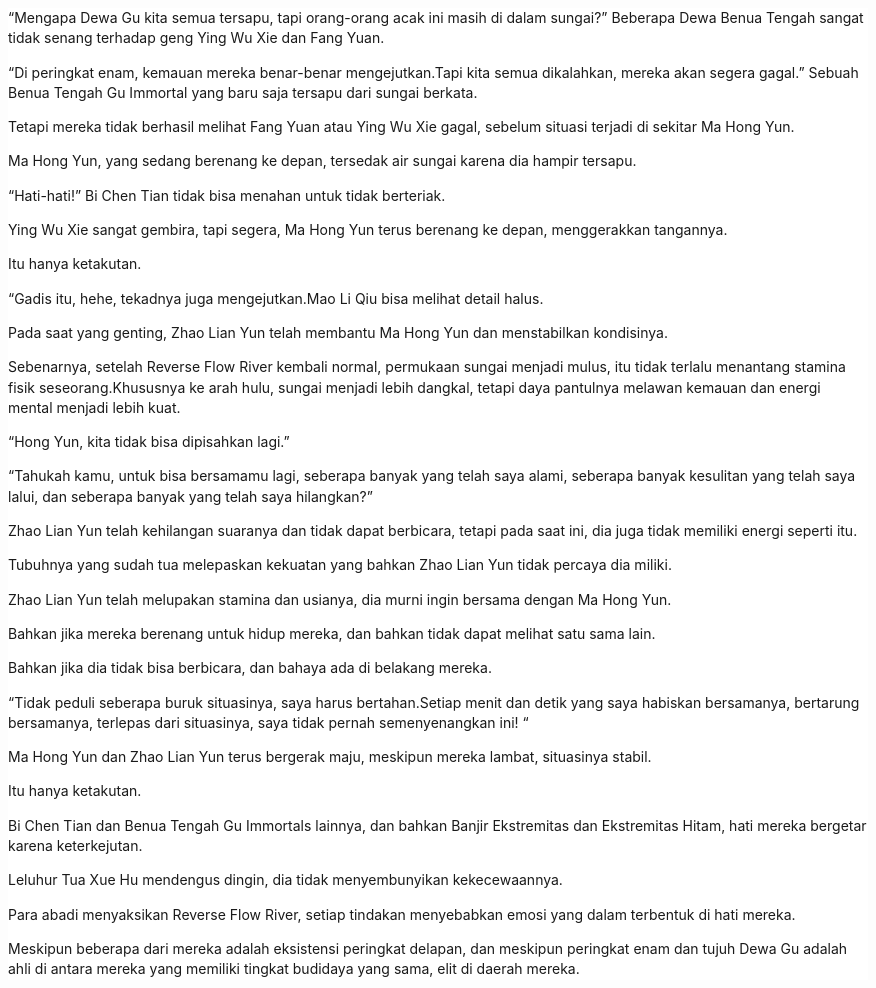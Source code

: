 “Mengapa Dewa Gu kita semua tersapu, tapi orang-orang acak ini masih di dalam sungai?” Beberapa Dewa Benua Tengah sangat tidak senang terhadap geng Ying Wu Xie dan Fang Yuan.

“Di peringkat enam, kemauan mereka benar-benar mengejutkan.Tapi kita semua dikalahkan, mereka akan segera gagal.” Sebuah Benua Tengah Gu Immortal yang baru saja tersapu dari sungai berkata.

Tetapi mereka tidak berhasil melihat Fang Yuan atau Ying Wu Xie gagal, sebelum situasi terjadi di sekitar Ma Hong Yun.

Ma Hong Yun, yang sedang berenang ke depan, tersedak air sungai karena dia hampir tersapu.

“Hati-hati!” Bi Chen Tian tidak bisa menahan untuk tidak berteriak.

Ying Wu Xie sangat gembira, tapi segera, Ma Hong Yun terus berenang ke depan, menggerakkan tangannya.

Itu hanya ketakutan.

“Gadis itu, hehe, tekadnya juga mengejutkan.Mao Li Qiu bisa melihat detail halus.

Pada saat yang genting, Zhao Lian Yun telah membantu Ma Hong Yun dan menstabilkan kondisinya.

Sebenarnya, setelah Reverse Flow River kembali normal, permukaan sungai menjadi mulus, itu tidak terlalu menantang stamina fisik seseorang.Khususnya ke arah hulu, sungai menjadi lebih dangkal, tetapi daya pantulnya melawan kemauan dan energi mental menjadi lebih kuat.

“Hong Yun, kita tidak bisa dipisahkan lagi.”

“Tahukah kamu, untuk bisa bersamamu lagi, seberapa banyak yang telah saya alami, seberapa banyak kesulitan yang telah saya lalui, dan seberapa banyak yang telah saya hilangkan?”

Zhao Lian Yun telah kehilangan suaranya dan tidak dapat berbicara, tetapi pada saat ini, dia juga tidak memiliki energi seperti itu.

Tubuhnya yang sudah tua melepaskan kekuatan yang bahkan Zhao Lian Yun tidak percaya dia miliki.

Zhao Lian Yun telah melupakan stamina dan usianya, dia murni ingin bersama dengan Ma Hong Yun.

Bahkan jika mereka berenang untuk hidup mereka, dan bahkan tidak dapat melihat satu sama lain.

Bahkan jika dia tidak bisa berbicara, dan bahaya ada di belakang mereka.

“Tidak peduli seberapa buruk situasinya, saya harus bertahan.Setiap menit dan detik yang saya habiskan bersamanya, bertarung bersamanya, terlepas dari situasinya, saya tidak pernah semenyenangkan ini! “

Ma Hong Yun dan Zhao Lian Yun terus bergerak maju, meskipun mereka lambat, situasinya stabil.

Itu hanya ketakutan.

Bi Chen Tian dan Benua Tengah Gu Immortals lainnya, dan bahkan Banjir Ekstremitas dan Ekstremitas Hitam, hati mereka bergetar karena keterkejutan.

Leluhur Tua Xue Hu mendengus dingin, dia tidak menyembunyikan kekecewaannya.

Para abadi menyaksikan Reverse Flow River, setiap tindakan menyebabkan emosi yang dalam terbentuk di hati mereka.

Meskipun beberapa dari mereka adalah eksistensi peringkat delapan, dan meskipun peringkat enam dan tujuh Dewa Gu adalah ahli di antara mereka yang memiliki tingkat budidaya yang sama, elit di daerah mereka.
